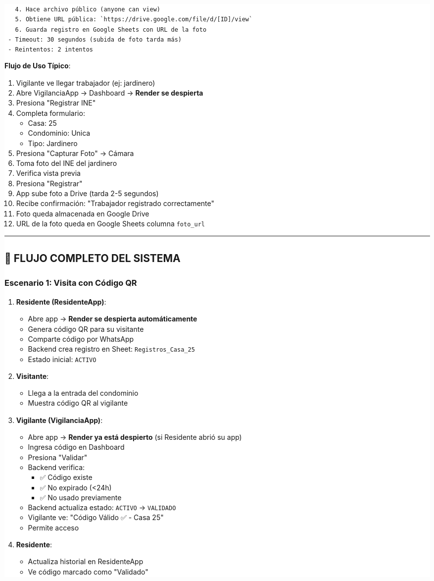        4. Hace archivo público (anyone can view)
       5. Obtiene URL pública: `https://drive.google.com/file/d/[ID]/view`
       6. Guarda registro en Google Sheets con URL de la foto
     - Timeout: 30 segundos (subida de foto tarda más)
     - Reintentos: 2 intentos

**Flujo de Uso Típico**:
1. Vigilante ve llegar trabajador (ej: jardinero)
2. Abre VigilanciaApp → Dashboard → **Render se despierta**
3. Presiona "Registrar INE"
4. Completa formulario:
   - Casa: 25
   - Condominio: Unica
   - Tipo: Jardinero
5. Presiona "Capturar Foto" → Cámara
6. Toma foto del INE del jardinero
7. Verifica vista previa
8. Presiona "Registrar"
9. App sube foto a Drive (tarda 2-5 segundos)
10. Recibe confirmación: "Trabajador registrado correctamente"
11. Foto queda almacenada en Google Drive
12. URL de la foto queda en Google Sheets columna `foto_url`

---

## 🔄 FLUJO COMPLETO DEL SISTEMA

### **Escenario 1: Visita con Código QR**

1. **Residente (ResidenteApp)**:
   - Abre app → **Render se despierta automáticamente**
   - Genera código QR para su visitante
   - Comparte código por WhatsApp
   - Backend crea registro en Sheet: `Registros_Casa_25`
   - Estado inicial: `ACTIVO`

2. **Visitante**:
   - Llega a la entrada del condominio
   - Muestra código QR al vigilante

3. **Vigilante (VigilanciaApp)**:
   - Abre app → **Render ya está despierto** (si Residente abrió su app)
   - Ingresa código en Dashboard
   - Presiona "Validar"
   - Backend verifica:
     - ✅ Código existe
     - ✅ No expirado (<24h)
     - ✅ No usado previamente
   - Backend actualiza estado: `ACTIVO` → `VALIDADO`
   - Vigilante ve: "Código Válido ✅ - Casa 25"
   - Permite acceso

4. **Residente**:
   - Actualiza historial en ResidenteApp
   - Ve código marcado como "Validado"
